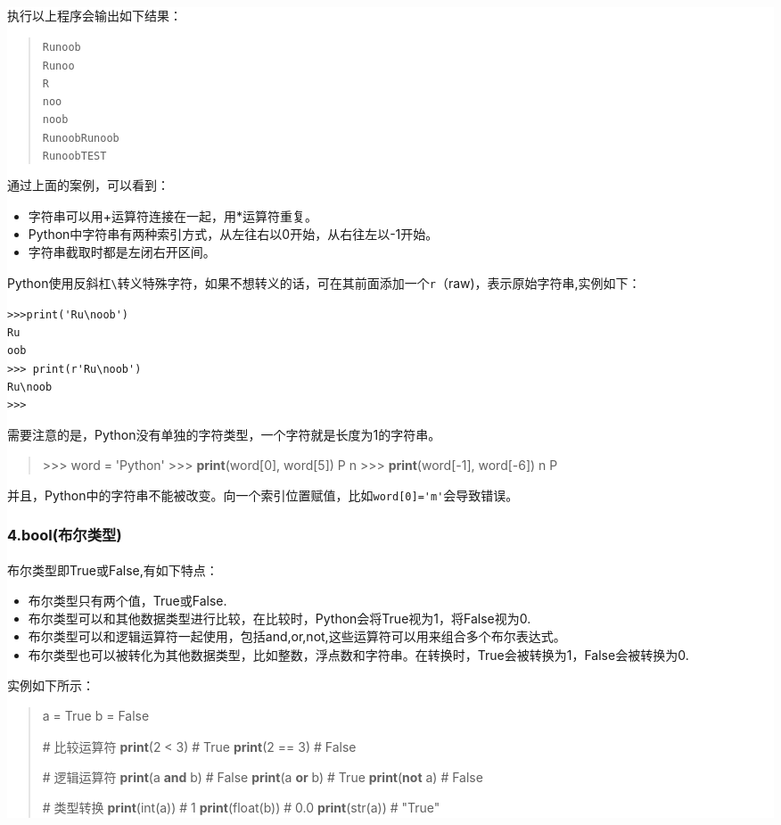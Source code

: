 执行以上程序会输出如下结果：

>```
>Runoob
>Runoo
>R
>noo
>noob
>RunoobRunoob
>RunoobTEST
>```

通过上面的案例，可以看到：

* 字符串可以用+运算符连接在一起，用*运算符重复。
* Python中字符串有两种索引方式，从左往右以0开始，从右往左以-1开始。
* 字符串截取时都是左闭右开区间。



Python使用反斜杠`\`转义特殊字符，如果不想转义的话，可在其前面添加一个`r`（raw)，表示原始字符串,实例如下：

```
>>>print('Ru\noob')
Ru
oob
>>> print(r'Ru\noob')
Ru\noob
>>>
```

需要注意的是，Python没有单独的字符类型，一个字符就是长度为1的字符串。

>\>>> word = 'Python'
>\>>> **print**(word[0], word[5])
>P n
>\>>> **print**(word[-1], word[-6])
>n P

并且，Python中的字符串不能被改变。向一个索引位置赋值，比如`word[0]='m'`会导致错误。



### 4.bool(布尔类型)

布尔类型即True或False,有如下特点：

* 布尔类型只有两个值，True或False.
* 布尔类型可以和其他数据类型进行比较，在比较时，Python会将True视为1，将False视为0.
* 布尔类型可以和逻辑运算符一起使用，包括and,or,not,这些运算符可以用来组合多个布尔表达式。
* 布尔类型也可以被转化为其他数据类型，比如整数，浮点数和字符串。在转换时，True会被转换为1，False会被转换为0.

实例如下所示：

>a = True
>b = False
>
>\# 比较运算符
>**print**(2 < 3)  # True
>**print**(2 == 3) # False
>
>\# 逻辑运算符
>**print**(a **and** b) # False
>**print**(a **or** b)  # True
>**print**(**not** a)   # False
>
>\# 类型转换
>**print**(int(a))  # 1
>**print**(float(b)) # 0.0
>**print**(str(a))  # "True"
